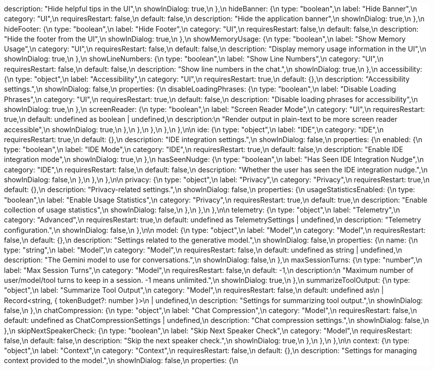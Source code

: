 description: \"Hide helpful tips in the UI\",\n        showInDialog: true,\n      },\n      hideBanner: {\n        type: \"boolean\",\n        label: \"Hide Banner\",\n        category: \"UI\",\n        requiresRestart: false,\n        default: false,\n        description: \"Hide the application banner\",\n        showInDialog: true,\n      },\n      hideFooter: {\n        type: \"boolean\",\n        label: \"Hide Footer\",\n        category: \"UI\",\n        requiresRestart: false,\n        default: false,\n        description: \"Hide the footer from the UI\",\n        showInDialog: true,\n      },\n      showMemoryUsage: {\n        type: \"boolean\",\n        label: \"Show Memory Usage\",\n        category: \"UI\",\n        requiresRestart: false,\n        default: false,\n        description: \"Display memory usage information in the UI\",\n        showInDialog: true,\n      },\n      showLineNumbers: {\n        type: \"boolean\",\n        label: \"Show Line Numbers\",\n        category: \"UI\",\n        requiresRestart: false,\n        default: false,\n        description: \"Show line numbers in the chat.\",\n        showInDialog: true,\n      },\n      accessibility: {\n        type: \"object\",\n        label: \"Accessibility\",\n        category: \"UI\",\n        requiresRestart: true,\n        default: {},\n        description: \"Accessibility settings.\",\n        showInDialog: false,\n        properties: {\n          disableLoadingPhrases: {\n            type: \"boolean\",\n            label: \"Disable Loading Phrases\",\n            category: \"UI\",\n            requiresRestart: true,\n            default: false,\n            description: \"Disable loading phrases for accessibility\",\n            showInDialog: true,\n          },\n          screenReader: {\n            type: \"boolean\",\n            label: \"Screen Reader Mode\",\n            category: \"UI\",\n            requiresRestart: true,\n            default: undefined as boolean | undefined,\n            description:\n              \"Render output in plain-text to be more screen reader accessible\",\n            showInDialog: true,\n          },\n        },\n      },\n    },\n  },\n\n  ide: {\n    type: \"object\",\n    label: \"IDE\",\n    category: \"IDE\",\n    requiresRestart: true,\n    default: {},\n    description: \"IDE integration settings.\",\n    showInDialog: false,\n    properties: {\n      enabled: {\n        type: \"boolean\",\n        label: \"IDE Mode\",\n        category: \"IDE\",\n        requiresRestart: true,\n        default: false,\n        description: \"Enable IDE integration mode\",\n        showInDialog: true,\n      },\n      hasSeenNudge: {\n        type: \"boolean\",\n        label: \"Has Seen IDE Integration Nudge\",\n        category: \"IDE\",\n        requiresRestart: false,\n        default: false,\n        description: \"Whether the user has seen the IDE integration nudge.\",\n        showInDialog: false,\n      },\n    },\n  },\n\n  privacy: {\n    type: \"object\",\n    label: \"Privacy\",\n    category: \"Privacy\",\n    requiresRestart: true,\n    default: {},\n    description: \"Privacy-related settings.\",\n    showInDialog: false,\n    properties: {\n      usageStatisticsEnabled: {\n        type: \"boolean\",\n        label: \"Enable Usage Statistics\",\n        category: \"Privacy\",\n        requiresRestart: true,\n        default: true,\n        description: \"Enable collection of usage statistics\",\n        showInDialog: false,\n      },\n    },\n  },\n\n  telemetry: {\n    type: \"object\",\n    label: \"Telemetry\",\n    category: \"Advanced\",\n    requiresRestart: true,\n    default: undefined as TelemetrySettings | undefined,\n    description: \"Telemetry configuration.\",\n    showInDialog: false,\n  },\n\n  model: {\n    type: \"object\",\n    label: \"Model\",\n    category: \"Model\",\n    requiresRestart: false,\n    default: {},\n    description: \"Settings related to the generative model.\",\n    showInDialog: false,\n    properties: {\n      name: {\n        type: \"string\",\n        label: \"Model\",\n        category: \"Model\",\n        requiresRestart: false,\n        default: undefined as string | undefined,\n        description: \"The Gemini model to use for conversations.\",\n        showInDialog: false,\n      },\n      maxSessionTurns: {\n        type: \"number\",\n        label: \"Max Session Turns\",\n        category: \"Model\",\n        requiresRestart: false,\n        default: -1,\n        description:\n          \"Maximum number of user/model/tool turns to keep in a session. -1 means unlimited.\",\n        showInDialog: true,\n      },\n      summarizeToolOutput: {\n        type: \"object\",\n        label: \"Summarize Tool Output\",\n        category: \"Model\",\n        requiresRestart: false,\n        default: undefined as\n          | Record<string, { tokenBudget?: number }>\n          | undefined,\n        description: \"Settings for summarizing tool output.\",\n        showInDialog: false,\n      },\n      chatCompression: {\n        type: \"object\",\n        label: \"Chat Compression\",\n        category: \"Model\",\n        requiresRestart: false,\n        default: undefined as ChatCompressionSettings | undefined,\n        description: \"Chat compression settings.\",\n        showInDialog: false,\n      },\n      skipNextSpeakerCheck: {\n        type: \"boolean\",\n        label: \"Skip Next Speaker Check\",\n        category: \"Model\",\n        requiresRestart: false,\n        default: false,\n        description: \"Skip the next speaker check.\",\n        showInDialog: true,\n      },\n    },\n  },\n\n  context: {\n    type: \"object\",\n    label: \"Context\",\n    category: \"Context\",\n    requiresRestart: false,\n    default: {},\n    description: \"Settings for managing context provided to the model.\",\n    showInDialog: false,\n    properties: {\n